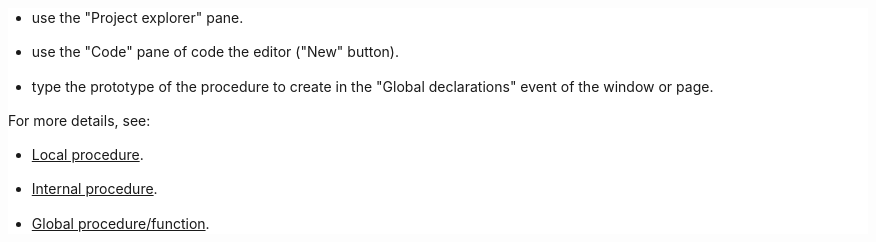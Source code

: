 - use the "Project explorer" pane. 

- use the "Code" pane of code the editor ("New" button). 

- type the prototype of the procedure to create in the "Global declarations" event of the window or page.




For more details, see: 

- [Local procedure](../Motscles/1513009.md).

- [Internal procedure](../Motscles/1514075.md).

- [Global procedure/function](../Motscles/1513005.md).






